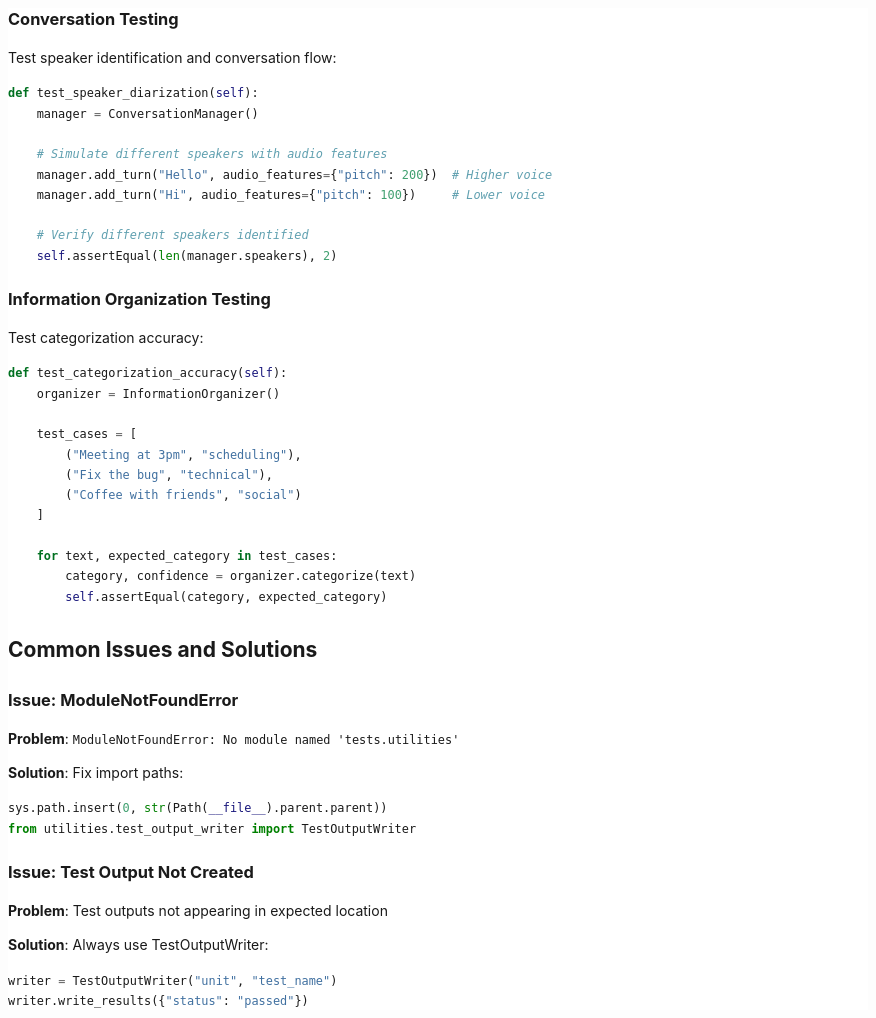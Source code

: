 ### Conversation Testing

Test speaker identification and conversation flow:

```python
def test_speaker_diarization(self):
    manager = ConversationManager()
    
    # Simulate different speakers with audio features
    manager.add_turn("Hello", audio_features={"pitch": 200})  # Higher voice
    manager.add_turn("Hi", audio_features={"pitch": 100})     # Lower voice
    
    # Verify different speakers identified
    self.assertEqual(len(manager.speakers), 2)
```

### Information Organization Testing

Test categorization accuracy:

```python
def test_categorization_accuracy(self):
    organizer = InformationOrganizer()
    
    test_cases = [
        ("Meeting at 3pm", "scheduling"),
        ("Fix the bug", "technical"),
        ("Coffee with friends", "social")
    ]
    
    for text, expected_category in test_cases:
        category, confidence = organizer.categorize(text)
        self.assertEqual(category, expected_category)
```

## Common Issues and Solutions

### Issue: ModuleNotFoundError

**Problem**: `ModuleNotFoundError: No module named 'tests.utilities'`

**Solution**: Fix import paths:
```python
sys.path.insert(0, str(Path(__file__).parent.parent))
from utilities.test_output_writer import TestOutputWriter
```

### Issue: Test Output Not Created

**Problem**: Test outputs not appearing in expected location

**Solution**: Always use TestOutputWriter:
```python
writer = TestOutputWriter("unit", "test_name")
writer.write_results({"status": "passed"})
```
